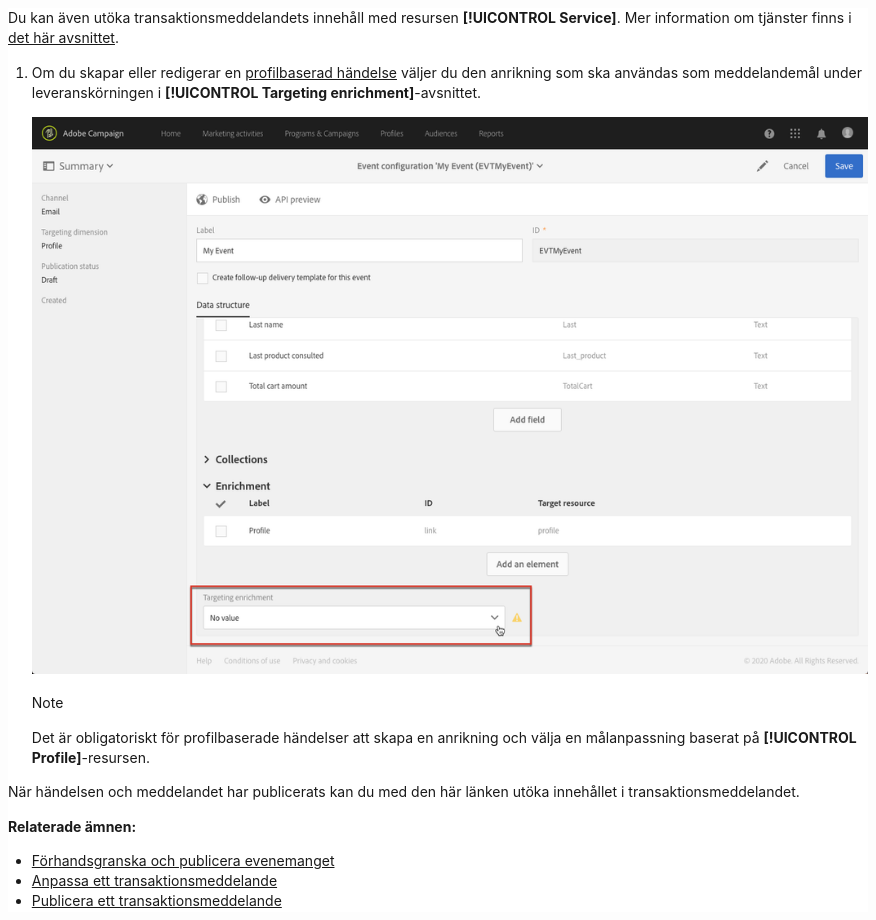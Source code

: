    Du kan även utöka transaktionsmeddelandets innehåll med resursen **[!UICONTROL Service]**. Mer information om tjänster finns i [det här avsnittet](../../audiences/using/creating-a-service.md).

1. Om du skapar eller redigerar en [profilbaserad händelse](#profile-based-transactional-messages) väljer du den anrikning som ska användas som meddelandemål under leveranskörningen i **[!UICONTROL Targeting enrichment]**-avsnittet.

   ![](assets/message-center_marketing_targeting_enrichment.png)

   >[!NOTE]
   >
   >Det är obligatoriskt för profilbaserade händelser att skapa en anrikning och välja en målanpassning baserat på **[!UICONTROL Profile]**-resursen.

När händelsen och meddelandet har publicerats kan du med den här länken utöka innehållet i transaktionsmeddelandet.

**Relaterade ämnen:**

* [Förhandsgranska och publicera evenemanget](../../channels/using/publishing-transactional-event.md#previewing-and-publishing-the-event)
* [Anpassa ett transaktionsmeddelande](../../channels/using/editing-transactional-message.md#personalizing-a-transactional-message)
* [Publicera ett transaktionsmeddelande](../../channels/using/publishing-transactional-message.md#publishing-a-transactional-message)

